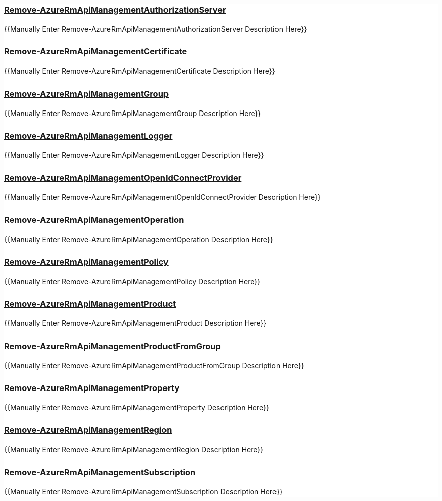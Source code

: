 ### [Remove-AzureRmApiManagementAuthorizationServer](Remove-AzureRmApiManagementAuthorizationServer.md)
{{Manually Enter Remove-AzureRmApiManagementAuthorizationServer Description Here}}

### [Remove-AzureRmApiManagementCertificate](Remove-AzureRmApiManagementCertificate.md)
{{Manually Enter Remove-AzureRmApiManagementCertificate Description Here}}

### [Remove-AzureRmApiManagementGroup](Remove-AzureRmApiManagementGroup.md)
{{Manually Enter Remove-AzureRmApiManagementGroup Description Here}}

### [Remove-AzureRmApiManagementLogger](Remove-AzureRmApiManagementLogger.md)
{{Manually Enter Remove-AzureRmApiManagementLogger Description Here}}

### [Remove-AzureRmApiManagementOpenIdConnectProvider](Remove-AzureRmApiManagementOpenIdConnectProvider.md)
{{Manually Enter Remove-AzureRmApiManagementOpenIdConnectProvider Description Here}}

### [Remove-AzureRmApiManagementOperation](Remove-AzureRmApiManagementOperation.md)
{{Manually Enter Remove-AzureRmApiManagementOperation Description Here}}

### [Remove-AzureRmApiManagementPolicy](Remove-AzureRmApiManagementPolicy.md)
{{Manually Enter Remove-AzureRmApiManagementPolicy Description Here}}

### [Remove-AzureRmApiManagementProduct](Remove-AzureRmApiManagementProduct.md)
{{Manually Enter Remove-AzureRmApiManagementProduct Description Here}}

### [Remove-AzureRmApiManagementProductFromGroup](Remove-AzureRmApiManagementProductFromGroup.md)
{{Manually Enter Remove-AzureRmApiManagementProductFromGroup Description Here}}

### [Remove-AzureRmApiManagementProperty](Remove-AzureRmApiManagementProperty.md)
{{Manually Enter Remove-AzureRmApiManagementProperty Description Here}}

### [Remove-AzureRmApiManagementRegion](Remove-AzureRmApiManagementRegion.md)
{{Manually Enter Remove-AzureRmApiManagementRegion Description Here}}

### [Remove-AzureRmApiManagementSubscription](Remove-AzureRmApiManagementSubscription.md)
{{Manually Enter Remove-AzureRmApiManagementSubscription Description Here}}
